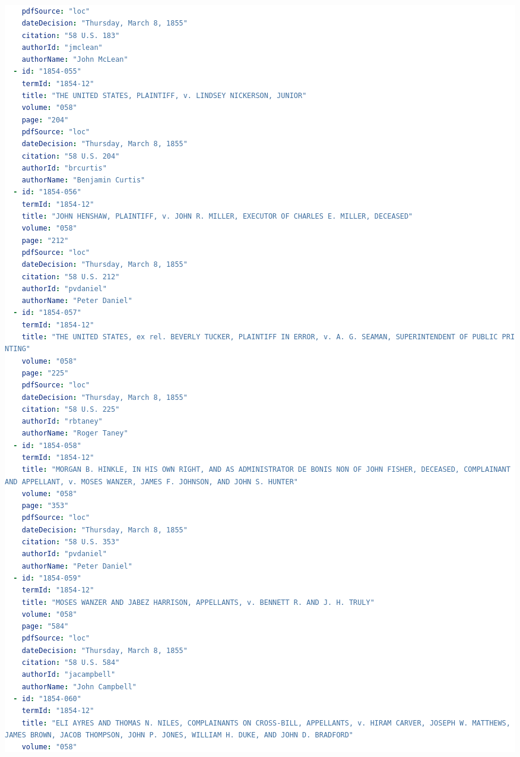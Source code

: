 ```yaml
    pdfSource: "loc"
    dateDecision: "Thursday, March 8, 1855"
    citation: "58 U.S. 183"
    authorId: "jmclean"
    authorName: "John McLean"
  - id: "1854-055"
    termId: "1854-12"
    title: "THE UNITED STATES, PLAINTIFF, v. LINDSEY NICKERSON, JUNIOR"
    volume: "058"
    page: "204"
    pdfSource: "loc"
    dateDecision: "Thursday, March 8, 1855"
    citation: "58 U.S. 204"
    authorId: "brcurtis"
    authorName: "Benjamin Curtis"
  - id: "1854-056"
    termId: "1854-12"
    title: "JOHN HENSHAW, PLAINTIFF, v. JOHN R. MILLER, EXECUTOR OF CHARLES E. MILLER, DECEASED"
    volume: "058"
    page: "212"
    pdfSource: "loc"
    dateDecision: "Thursday, March 8, 1855"
    citation: "58 U.S. 212"
    authorId: "pvdaniel"
    authorName: "Peter Daniel"
  - id: "1854-057"
    termId: "1854-12"
    title: "THE UNITED STATES, ex rel. BEVERLY TUCKER, PLAINTIFF IN ERROR, v. A. G. SEAMAN, SUPERINTENDENT OF PUBLIC PRINTING"
    volume: "058"
    page: "225"
    pdfSource: "loc"
    dateDecision: "Thursday, March 8, 1855"
    citation: "58 U.S. 225"
    authorId: "rbtaney"
    authorName: "Roger Taney"
  - id: "1854-058"
    termId: "1854-12"
    title: "MORGAN B. HINKLE, IN HIS OWN RIGHT, AND AS ADMINISTRATOR DE BONIS NON OF JOHN FISHER, DECEASED, COMPLAINANT AND APPELLANT, v. MOSES WANZER, JAMES F. JOHNSON, AND JOHN S. HUNTER"
    volume: "058"
    page: "353"
    pdfSource: "loc"
    dateDecision: "Thursday, March 8, 1855"
    citation: "58 U.S. 353"
    authorId: "pvdaniel"
    authorName: "Peter Daniel"
  - id: "1854-059"
    termId: "1854-12"
    title: "MOSES WANZER AND JABEZ HARRISON, APPELLANTS, v. BENNETT R. AND J. H. TRULY"
    volume: "058"
    page: "584"
    pdfSource: "loc"
    dateDecision: "Thursday, March 8, 1855"
    citation: "58 U.S. 584"
    authorId: "jacampbell"
    authorName: "John Campbell"
  - id: "1854-060"
    termId: "1854-12"
    title: "ELI AYRES AND THOMAS N. NILES, COMPLAINANTS ON CROSS-BILL, APPELLANTS, v. HIRAM CARVER, JOSEPH W. MATTHEWS, JAMES BROWN, JACOB THOMPSON, JOHN P. JONES, WILLIAM H. DUKE, AND JOHN D. BRADFORD"
    volume: "058"
```